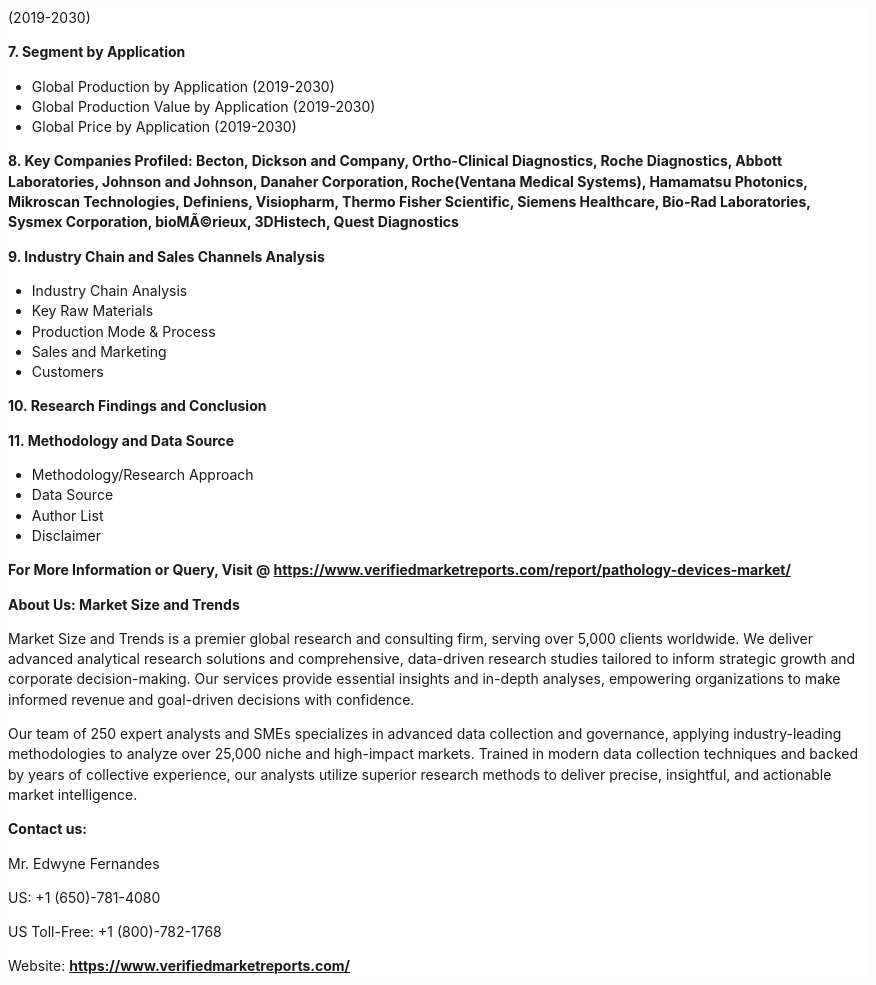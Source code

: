 (2019-2030)</li></ul><p><strong>7. Segment by Application</strong></p><ul><li>Global Production by Application (2019-2030)</li><li>Global Production Value by Application (2019-2030)</li><li>Global Price by Application (2019-2030)</li></ul><p><strong>8. Key Companies Profiled: Becton, Dickson and Company, Ortho-Clinical Diagnostics, Roche Diagnostics, Abbott Laboratories, Johnson and Johnson, Danaher Corporation, Roche(Ventana Medical Systems), Hamamatsu Photonics, Mikroscan Technologies, Definiens, Visiopharm, Thermo Fisher Scientific, Siemens Healthcare, Bio-Rad Laboratories, Sysmex Corporation, bioMÃ©rieux, 3DHistech, Quest Diagnostics</strong></p><p><strong>9. Industry Chain and Sales Channels Analysis</strong></p><ul><li>Industry Chain Analysis</li><li>Key Raw Materials</li><li>Production Mode &amp; Process</li><li>Sales and Marketing</li><li>Customers</li></ul><p><strong>10. Research Findings and Conclusion</strong></p><p><strong>11. Methodology and Data Source</strong></p><ul><li>Methodology/Research Approach</li><li>Data Source</li><li>Author List</li><li>Disclaimer</li></ul></p><p><strong>For More Information or Query, Visit @ <a href="https://www.verifiedmarketreports.com/report/pathology-devices-market/">https://www.verifiedmarketreports.com/report/pathology-devices-market/</a></strong></p><p><strong>About Us: Market Size and Trends</strong></p><p>Market Size and Trends is a premier global research and consulting firm, serving over 5,000 clients worldwide. We deliver advanced analytical research solutions and comprehensive, data-driven research studies tailored to inform strategic growth and corporate decision-making. Our services provide essential insights and in-depth analyses, empowering organizations to make informed revenue and goal-driven decisions with confidence.</p><p>Our team of 250 expert analysts and SMEs specializes in advanced data collection and governance, applying industry-leading methodologies to analyze over 25,000 niche and high-impact markets. Trained in modern data collection techniques and backed by years of collective experience, our analysts utilize superior research methods to deliver precise, insightful, and actionable market intelligence.</p><p><strong>Contact us:</strong></p><p>Mr. Edwyne Fernandes</p><p>US: +1 (650)-781-4080</p><p>US Toll-Free: +1 (800)-782-1768</p><p>Website: <strong><a href="https://www.verifiedmarketreports.com/">https://www.verifiedmarketreports.com/</a></strong></p>
